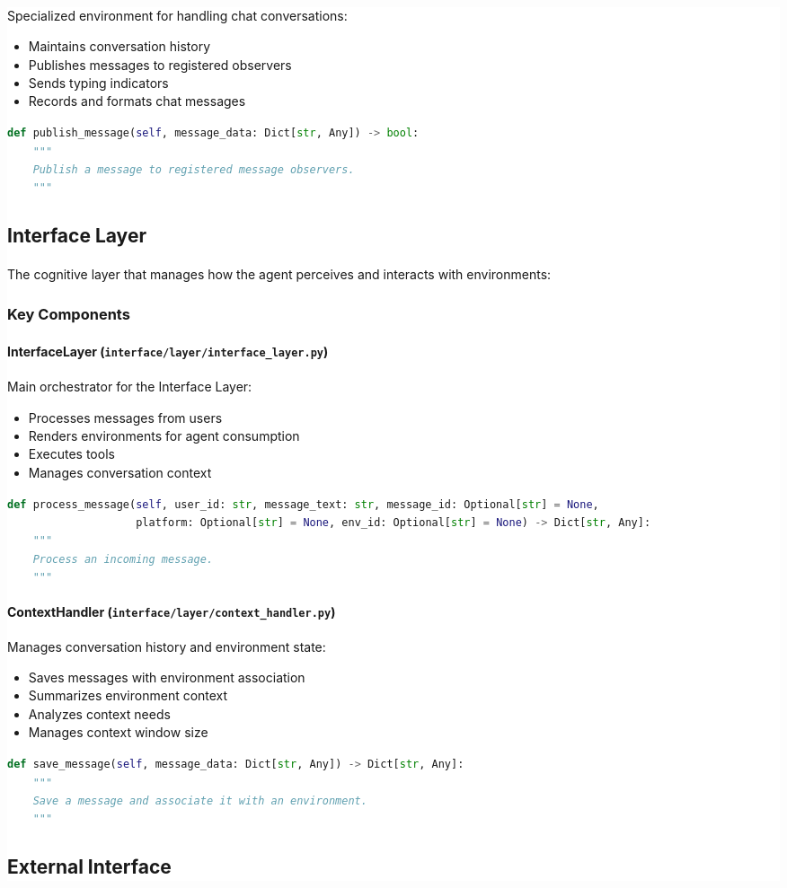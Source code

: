 Specialized environment for handling chat conversations:

- Maintains conversation history
- Publishes messages to registered observers
- Sends typing indicators
- Records and formats chat messages

```python
def publish_message(self, message_data: Dict[str, Any]) -> bool:
    """
    Publish a message to registered message observers.
    """
```

## Interface Layer

The cognitive layer that manages how the agent perceives and interacts with environments:

### Key Components

#### InterfaceLayer (`interface/layer/interface_layer.py`)

Main orchestrator for the Interface Layer:

- Processes messages from users
- Renders environments for agent consumption
- Executes tools
- Manages conversation context

```python
def process_message(self, user_id: str, message_text: str, message_id: Optional[str] = None, 
                    platform: Optional[str] = None, env_id: Optional[str] = None) -> Dict[str, Any]:
    """
    Process an incoming message.
    """
```

#### ContextHandler (`interface/layer/context_handler.py`)

Manages conversation history and environment state:

- Saves messages with environment association
- Summarizes environment context
- Analyzes context needs
- Manages context window size

```python
def save_message(self, message_data: Dict[str, Any]) -> Dict[str, Any]:
    """
    Save a message and associate it with an environment.
    """
```

## External Interface
